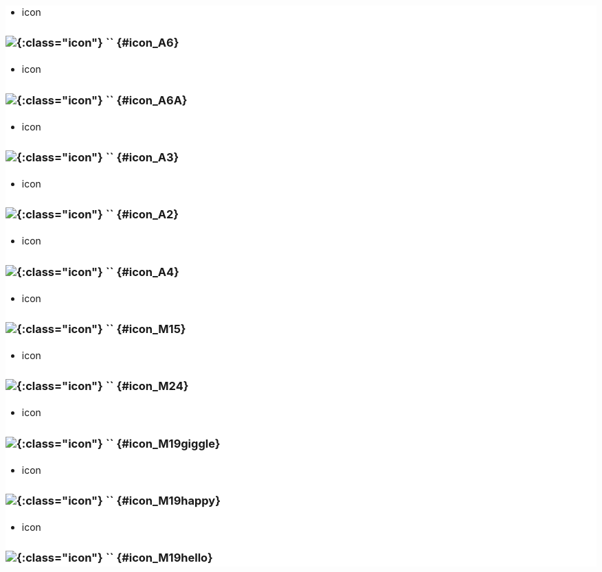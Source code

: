 - icon


### ![](./images/generated/icon_A6.png){:class="icon"} `` {#icon_A6}

- icon


### ![](./images/generated/icon_A6A.png){:class="icon"} `` {#icon_A6A}

- icon


### ![](./images/generated/icon_A3.png){:class="icon"} `` {#icon_A3}

- icon


### ![](./images/generated/icon_A2.png){:class="icon"} `` {#icon_A2}

- icon


### ![](./images/generated/icon_A4.png){:class="icon"} `` {#icon_A4}

- icon


### ![](./images/generated/icon_M15.png){:class="icon"} `` {#icon_M15}

- icon


### ![](./images/generated/icon_M24.png){:class="icon"} `` {#icon_M24}

- icon


### ![](./images/generated/icon_M19giggle.png){:class="icon"} `` {#icon_M19giggle}

- icon


### ![](./images/generated/icon_M19happy.png){:class="icon"} `` {#icon_M19happy}

- icon


### ![](./images/generated/icon_M19hello.png){:class="icon"} `` {#icon_M19hello}
